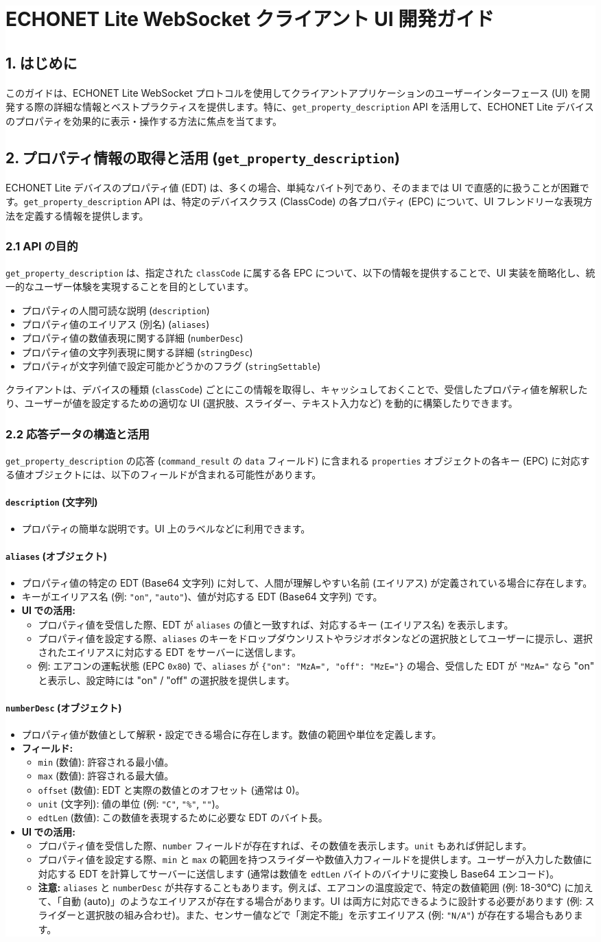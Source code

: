 # ECHONET Lite WebSocket クライアント UI 開発ガイド

## 1. はじめに

このガイドは、ECHONET Lite WebSocket プロトコルを使用してクライアントアプリケーションのユーザーインターフェース (UI) を開発する際の詳細な情報とベストプラクティスを提供します。特に、`get_property_description` API を活用して、ECHONET Lite デバイスのプロパティを効果的に表示・操作する方法に焦点を当てます。

## 2. プロパティ情報の取得と活用 (`get_property_description`)

ECHONET Lite デバイスのプロパティ値 (EDT) は、多くの場合、単純なバイト列であり、そのままでは UI で直感的に扱うことが困難です。`get_property_description` API は、特定のデバイスクラス (ClassCode) の各プロパティ (EPC) について、UI フレンドリーな表現方法を定義する情報を提供します。

### 2.1 API の目的

`get_property_description` は、指定された `classCode` に属する各 EPC について、以下の情報を提供することで、UI 実装を簡略化し、統一的なユーザー体験を実現することを目的としています。

- プロパティの人間可読な説明 (`description`)
- プロパティ値のエイリアス (別名) (`aliases`)
- プロパティ値の数値表現に関する詳細 (`numberDesc`)
- プロパティ値の文字列表現に関する詳細 (`stringDesc`)
- プロパティが文字列値で設定可能かどうかのフラグ (`stringSettable`)

クライアントは、デバイスの種類 (`classCode`) ごとにこの情報を取得し、キャッシュしておくことで、受信したプロパティ値を解釈したり、ユーザーが値を設定するための適切な UI (選択肢、スライダー、テキスト入力など) を動的に構築したりできます。

### 2.2 応答データの構造と活用

`get_property_description` の応答 (`command_result` の `data` フィールド) に含まれる `properties` オブジェクトの各キー (EPC) に対応する値オブジェクトには、以下のフィールドが含まれる可能性があります。

#### `description` (文字列)

- プロパティの簡単な説明です。UI 上のラベルなどに利用できます。

#### `aliases` (オブジェクト)

- プロパティ値の特定の EDT (Base64 文字列) に対して、人間が理解しやすい名前 (エイリアス) が定義されている場合に存在します。
- キーがエイリアス名 (例: `"on"`, `"auto"`)、値が対応する EDT (Base64 文字列) です。
- **UI での活用:**
  - プロパティ値を受信した際、EDT が `aliases` の値と一致すれば、対応するキー (エイリアス名) を表示します。
  - プロパティ値を設定する際、`aliases` のキーをドロップダウンリストやラジオボタンなどの選択肢としてユーザーに提示し、選択されたエイリアスに対応する EDT をサーバーに送信します。
  - 例: エアコンの運転状態 (EPC `0x80`) で、`aliases` が `{"on": "MzA=", "off": "MzE="}` の場合、受信した EDT が `"MzA="` なら "on" と表示し、設定時には "on" / "off" の選択肢を提供します。

#### `numberDesc` (オブジェクト)

- プロパティ値が数値として解釈・設定できる場合に存在します。数値の範囲や単位を定義します。
- **フィールド:**
  - `min` (数値): 許容される最小値。
  - `max` (数値): 許容される最大値。
  - `offset` (数値): EDT と実際の数値とのオフセット (通常は 0)。
  - `unit` (文字列): 値の単位 (例: `"C"`, `"%"`, `""`)。
  - `edtLen` (数値): この数値を表現するために必要な EDT のバイト長。
- **UI での活用:**
  - プロパティ値を受信した際、`number` フィールドが存在すれば、その数値を表示します。`unit` もあれば併記します。
  - プロパティ値を設定する際、`min` と `max` の範囲を持つスライダーや数値入力フィールドを提供します。ユーザーが入力した数値に対応する EDT を計算してサーバーに送信します (通常は数値を `edtLen` バイトのバイナリに変換し Base64 エンコード)。
  - **注意:** `aliases` と `numberDesc` が共存することもあります。例えば、エアコンの温度設定で、特定の数値範囲 (例: 18-30℃) に加えて、「自動 (auto)」のようなエイリアスが存在する場合があります。UI は両方に対応できるように設計する必要があります (例: スライダーと選択肢の組み合わせ)。また、センサー値などで「測定不能」を示すエイリアス (例: `"N/A"`) が存在する場合もあります。
